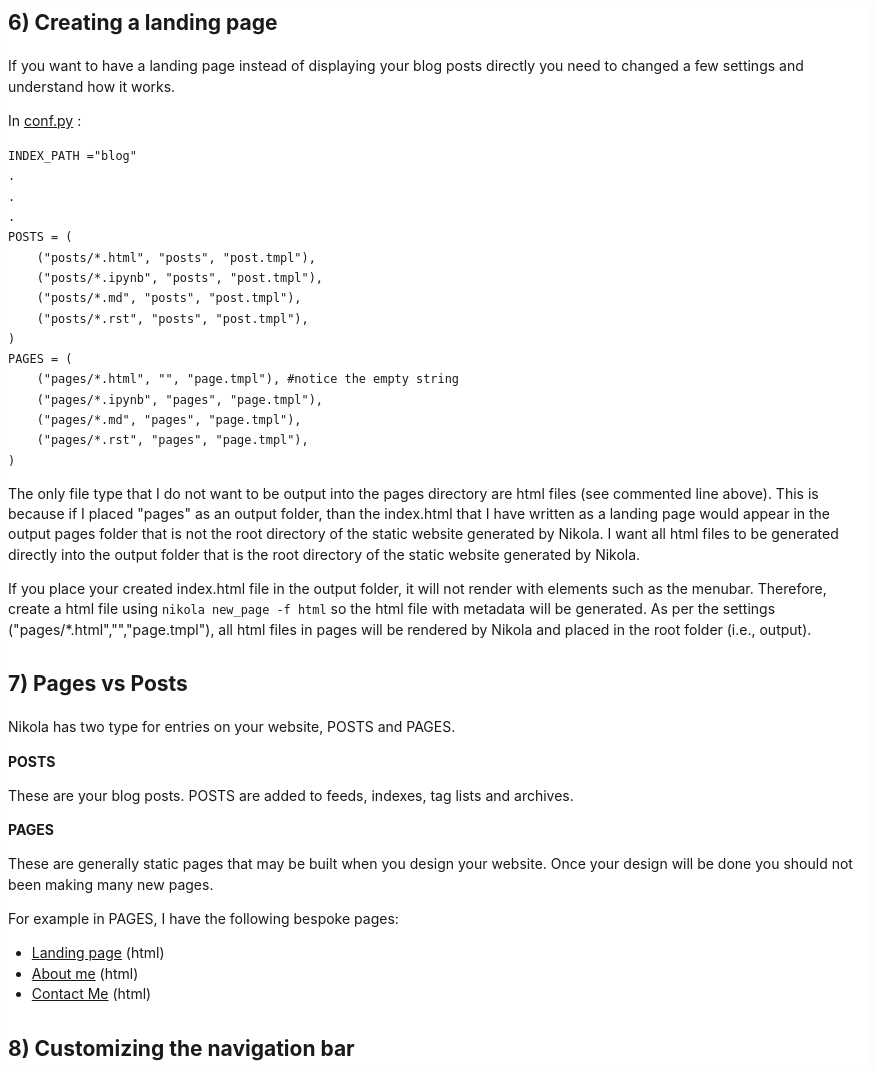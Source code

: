 ## 6) Creating a landing page

If you want to have a landing page instead of displaying your blog posts directly you need to changed a few settings and understand how it works.

In [conf.py](http://conf.py) :

    INDEX_PATH ="blog"
    .
    .
    .
    POSTS = (
        ("posts/*.html", "posts", "post.tmpl"),
        ("posts/*.ipynb", "posts", "post.tmpl"),
        ("posts/*.md", "posts", "post.tmpl"),
        ("posts/*.rst", "posts", "post.tmpl"),
    )
    PAGES = (
        ("pages/*.html", "", "page.tmpl"), #notice the empty string
        ("pages/*.ipynb", "pages", "page.tmpl"),
        ("pages/*.md", "pages", "page.tmpl"),
        ("pages/*.rst", "pages", "page.tmpl"),
    )

The only file type that I do not want to be output into the pages directory are html files (see commented line above). This is because if I placed "pages" as an output folder, than the index.html that I have written as a landing page would appear in the output pages folder that is not the root directory of the static website generated by Nikola. I want all html files to be generated directly into the output folder that is the root directory of the static website generated by Nikola.

If you place your created index.html file in the output folder, it will not render with elements such as the menubar. Therefore, create a html file using `nikola new_page -f html` so the html file with metadata will be generated. As per the settings ("pages/*.html","","page.tmpl"), all html files in pages will be rendered by Nikola and placed in the root folder (i.e., output).

## 7) **Pages vs Posts**

Nikola has two type for entries on your website, POSTS and PAGES.

**POSTS**

These are your blog posts. POSTS are added to feeds, indexes, tag lists and archives.

**PAGES**

These are generally static pages that may be built when you design your website. Once your design will be done you should not been making many new pages.

For example in PAGES, I have the following bespoke pages:

- [Landing page](https://randlow.github.io/index.html) (html)
- [About me](https://randlow.github.io/about-me) (html)
- [Contact Me](https://randlow.github.io/contact) (html)

## 8) Customizing the navigation bar
